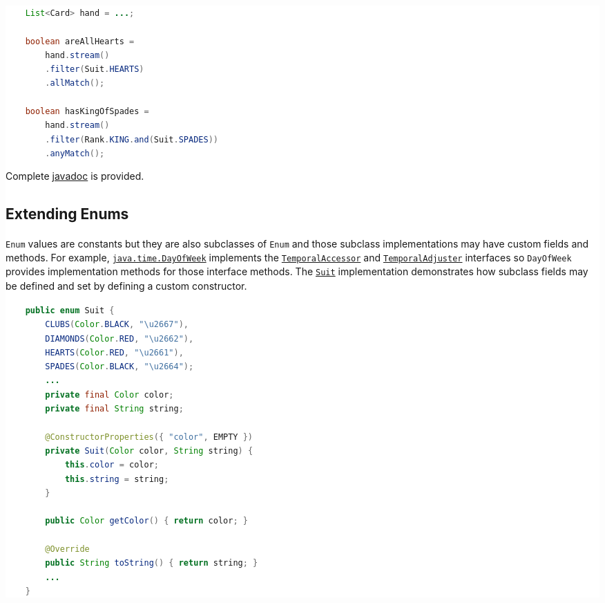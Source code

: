 ``` java
    List<Card> hand = ...;

    boolean areAllHearts =
        hand.stream()
        .filter(Suit.HEARTS)
        .allMatch();

    boolean hasKingOfSpades =
        hand.stream()
        .filter(Rank.KING.and(Suit.SPADES))
        .anyMatch();
```

Complete [javadoc](javadoc/allclasses-noframe.html) is
provided.

## Extending Enums

`Enum` values are constants but they are also subclasses of `Enum` and those
subclass implementations may have custom fields and methods.  For example,
[`java.time.DayOfWeek`](https://docs.oracle.com/javase/8/docs/api/java/time/DayOfWeek.html)
implements the
[`TemporalAccessor`](https://docs.oracle.com/javase/8/docs/api/java/time/temporal/TemporalAccessor.html)
and
[`TemporalAdjuster`](https://docs.oracle.com/javase/8/docs/api/java/time/temporal/TemporalAdjuster.html)
interfaces so `DayOfWeek` provides implementation methods for those
interface methods.  The
[`Suit`](javadoc/ball/game/card/Card.Suit.html)
implementation demonstrates how subclass fields may be defined and set by
defining a custom constructor.

``` java
    public enum Suit {
        CLUBS(Color.BLACK, "\u2667"),
        DIAMONDS(Color.RED, "\u2662"),
        HEARTS(Color.RED, "\u2661"),
        SPADES(Color.BLACK, "\u2664");
        ...
        private final Color color;
        private final String string;

        @ConstructorProperties({ "color", EMPTY })
        private Suit(Color color, String string) {
            this.color = color;
            this.string = string;
        }

        public Color getColor() { return color; }

        @Override
        public String toString() { return string; }
        ...
    }
```
